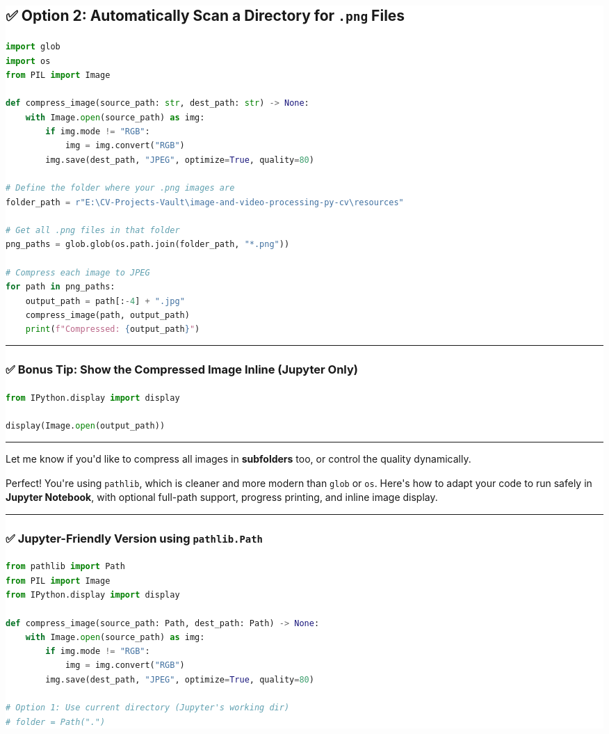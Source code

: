 ## ✅ Option 2: Automatically Scan a Directory for `.png` Files

```python
import glob
import os
from PIL import Image

def compress_image(source_path: str, dest_path: str) -> None:
    with Image.open(source_path) as img:
        if img.mode != "RGB":
            img = img.convert("RGB")
        img.save(dest_path, "JPEG", optimize=True, quality=80)

# Define the folder where your .png images are
folder_path = r"E:\CV-Projects-Vault\image-and-video-processing-py-cv\resources"

# Get all .png files in that folder
png_paths = glob.glob(os.path.join(folder_path, "*.png"))

# Compress each image to JPEG
for path in png_paths:
    output_path = path[:-4] + ".jpg"
    compress_image(path, output_path)
    print(f"Compressed: {output_path}")
```

---

### ✅ Bonus Tip: Show the Compressed Image Inline (Jupyter Only)

```python
from IPython.display import display

display(Image.open(output_path))
```

---

Let me know if you'd like to compress all images in **subfolders** too, or control the quality dynamically.


Perfect! You're using `pathlib`, which is cleaner and more modern than `glob` or `os`. Here's how to adapt your code to run safely in **Jupyter Notebook**, with optional full-path support, progress printing, and inline image display.

---

### ✅ Jupyter-Friendly Version using `pathlib.Path`

```python
from pathlib import Path
from PIL import Image
from IPython.display import display

def compress_image(source_path: Path, dest_path: Path) -> None:
    with Image.open(source_path) as img:
        if img.mode != "RGB":
            img = img.convert("RGB")
        img.save(dest_path, "JPEG", optimize=True, quality=80)

# Option 1: Use current directory (Jupyter's working dir)
# folder = Path(".")

```